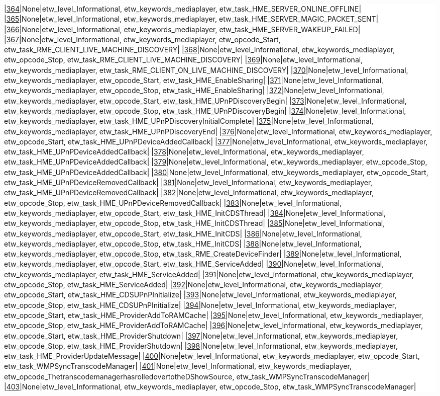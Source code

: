 |[364](events/event-364.md)|None|etw_level_Informational, etw_keywords_mediaplayer, etw_task_HME_SERVER_ONLINE_OFFLINE|
|[365](events/event-365.md)|None|etw_level_Informational, etw_keywords_mediaplayer, etw_task_HME_SERVER_MAGIC_PACKET_SENT|
|[366](events/event-366.md)|None|etw_level_Informational, etw_keywords_mediaplayer, etw_task_HME_SERVER_WAKEUP_FAILED|
|[367](events/event-367.md)|None|etw_level_Informational, etw_keywords_mediaplayer, etw_opcode_Start, etw_task_RME_CLIENT_LIVE_MACHINE_DISCOVERY|
|[368](events/event-368.md)|None|etw_level_Informational, etw_keywords_mediaplayer, etw_opcode_Stop, etw_task_RME_CLIENT_LIVE_MACHINE_DISCOVERY|
|[369](events/event-369.md)|None|etw_level_Informational, etw_keywords_mediaplayer, etw_task_RME_CLIENT_ON_LIVE_MACHINE_DISCOVERY|
|[370](events/event-370.md)|None|etw_level_Informational, etw_keywords_mediaplayer, etw_opcode_Start, etw_task_HME_EnableSharing|
|[371](events/event-371.md)|None|etw_level_Informational, etw_keywords_mediaplayer, etw_opcode_Stop, etw_task_HME_EnableSharing|
|[372](events/event-372.md)|None|etw_level_Informational, etw_keywords_mediaplayer, etw_opcode_Start, etw_task_HME_UPnPDiscoveryBegin|
|[373](events/event-373.md)|None|etw_level_Informational, etw_keywords_mediaplayer, etw_opcode_Stop, etw_task_HME_UPnPDiscoveryBegin|
|[374](events/event-374.md)|None|etw_level_Informational, etw_keywords_mediaplayer, etw_task_HME_UPnPDiscoveryInitialComplete|
|[375](events/event-375.md)|None|etw_level_Informational, etw_keywords_mediaplayer, etw_task_HME_UPnPDiscoveryEnd|
|[376](events/event-376.md)|None|etw_level_Informational, etw_keywords_mediaplayer, etw_opcode_Start, etw_task_HME_UPnPDeviceAddedCallback|
|[377](events/event-377.md)|None|etw_level_Informational, etw_keywords_mediaplayer, etw_task_HME_UPnPDeviceAddedCallback|
|[378](events/event-378.md)|None|etw_level_Informational, etw_keywords_mediaplayer, etw_task_HME_UPnPDeviceAddedCallback|
|[379](events/event-379.md)|None|etw_level_Informational, etw_keywords_mediaplayer, etw_opcode_Stop, etw_task_HME_UPnPDeviceAddedCallback|
|[380](events/event-380.md)|None|etw_level_Informational, etw_keywords_mediaplayer, etw_opcode_Start, etw_task_HME_UPnPDeviceRemovedCallback|
|[381](events/event-381.md)|None|etw_level_Informational, etw_keywords_mediaplayer, etw_task_HME_UPnPDeviceRemovedCallback|
|[382](events/event-382.md)|None|etw_level_Informational, etw_keywords_mediaplayer, etw_opcode_Stop, etw_task_HME_UPnPDeviceRemovedCallback|
|[383](events/event-383.md)|None|etw_level_Informational, etw_keywords_mediaplayer, etw_opcode_Start, etw_task_HME_InitCDSThread|
|[384](events/event-384.md)|None|etw_level_Informational, etw_keywords_mediaplayer, etw_opcode_Stop, etw_task_HME_InitCDSThread|
|[385](events/event-385.md)|None|etw_level_Informational, etw_keywords_mediaplayer, etw_opcode_Start, etw_task_HME_InitCDS|
|[386](events/event-386.md)|None|etw_level_Informational, etw_keywords_mediaplayer, etw_opcode_Stop, etw_task_HME_InitCDS|
|[388](events/event-388.md)|None|etw_level_Informational, etw_keywords_mediaplayer, etw_opcode_Stop, etw_task_RME_CreateDeviceFinder|
|[389](events/event-389.md)|None|etw_level_Informational, etw_keywords_mediaplayer, etw_opcode_Start, etw_task_HME_ServiceAdded|
|[390](events/event-390.md)|None|etw_level_Informational, etw_keywords_mediaplayer, etw_task_HME_ServiceAdded|
|[391](events/event-391.md)|None|etw_level_Informational, etw_keywords_mediaplayer, etw_opcode_Stop, etw_task_HME_ServiceAdded|
|[392](events/event-392.md)|None|etw_level_Informational, etw_keywords_mediaplayer, etw_opcode_Start, etw_task_HME_CDSUPnPInitialize|
|[393](events/event-393.md)|None|etw_level_Informational, etw_keywords_mediaplayer, etw_opcode_Stop, etw_task_HME_CDSUPnPInitialize|
|[394](events/event-394.md)|None|etw_level_Informational, etw_keywords_mediaplayer, etw_opcode_Start, etw_task_HME_ProviderAddToRAMCache|
|[395](events/event-395.md)|None|etw_level_Informational, etw_keywords_mediaplayer, etw_opcode_Stop, etw_task_HME_ProviderAddToRAMCache|
|[396](events/event-396.md)|None|etw_level_Informational, etw_keywords_mediaplayer, etw_opcode_Start, etw_task_HME_ProviderShutdown|
|[397](events/event-397.md)|None|etw_level_Informational, etw_keywords_mediaplayer, etw_opcode_Stop, etw_task_HME_ProviderShutdown|
|[398](events/event-398.md)|None|etw_level_Informational, etw_keywords_mediaplayer, etw_task_HME_ProviderUpdateMessage|
|[400](events/event-400.md)|None|etw_level_Informational, etw_keywords_mediaplayer, etw_opcode_Start, etw_task_WMPSyncTranscodeManager|
|[401](events/event-401.md)|None|etw_level_Informational, etw_keywords_mediaplayer, etw_opcode_ThetranscodemanagerhasrolledovertotheDShowSource, etw_task_WMPSyncTranscodeManager|
|[403](events/event-403.md)|None|etw_level_Informational, etw_keywords_mediaplayer, etw_opcode_Stop, etw_task_WMPSyncTranscodeManager|
